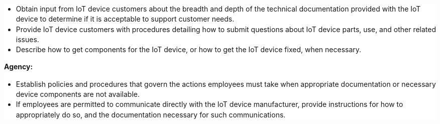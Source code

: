 - Obtain input from IoT device customers about the breadth and depth of the technical documentation provided with the IoT device to determine if it is acceptable to support customer needs.
- Provide IoT device customers with procedures detailing how to submit questions about IoT device parts, use, and other related issues.
- Describe how to get components for the IoT device, or how to get the IoT device fixed, when necessary.

**Agency:**

- Establish policies and procedures that govern the actions employees must take when appropriate documentation or necessary device components are not available.
- If employees are permitted to communicate directly with the IoT device manufacturer, provide instructions for how to appropriately do so, and the documentation necessary for such communications.
